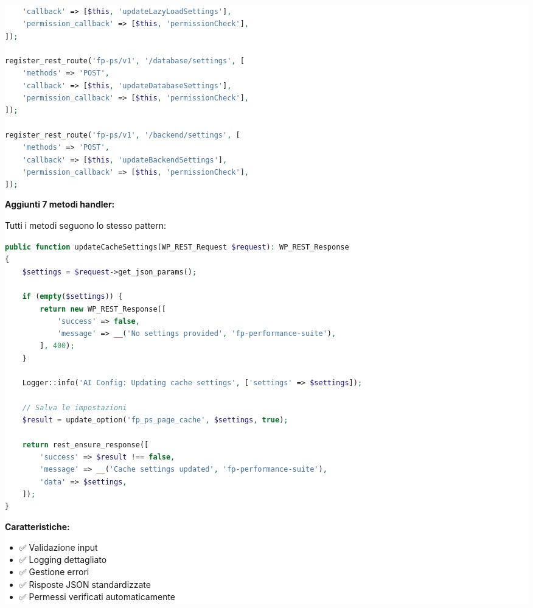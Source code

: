 ```php
    'callback' => [$this, 'updateLazyLoadSettings'],
    'permission_callback' => [$this, 'permissionCheck'],
]);

register_rest_route('fp-ps/v1', '/database/settings', [
    'methods' => 'POST',
    'callback' => [$this, 'updateDatabaseSettings'],
    'permission_callback' => [$this, 'permissionCheck'],
]);

register_rest_route('fp-ps/v1', '/backend/settings', [
    'methods' => 'POST',
    'callback' => [$this, 'updateBackendSettings'],
    'permission_callback' => [$this, 'permissionCheck'],
]);
```

**Aggiunti 7 metodi handler:**

Tutti i metodi seguono lo stesso pattern:

```php
public function updateCacheSettings(WP_REST_Request $request): WP_REST_Response
{
    $settings = $request->get_json_params();
    
    if (empty($settings)) {
        return new WP_REST_Response([
            'success' => false,
            'message' => __('No settings provided', 'fp-performance-suite'),
        ], 400);
    }

    Logger::info('AI Config: Updating cache settings', ['settings' => $settings]);

    // Salva le impostazioni
    $result = update_option('fp_ps_page_cache', $settings, true);

    return rest_ensure_response([
        'success' => $result !== false,
        'message' => __('Cache settings updated', 'fp-performance-suite'),
        'data' => $settings,
    ]);
}
```

**Caratteristiche:**
- ✅ Validazione input
- ✅ Logging dettagliato
- ✅ Gestione errori
- ✅ Risposte JSON standardizzate
- ✅ Permessi verificati automaticamente
